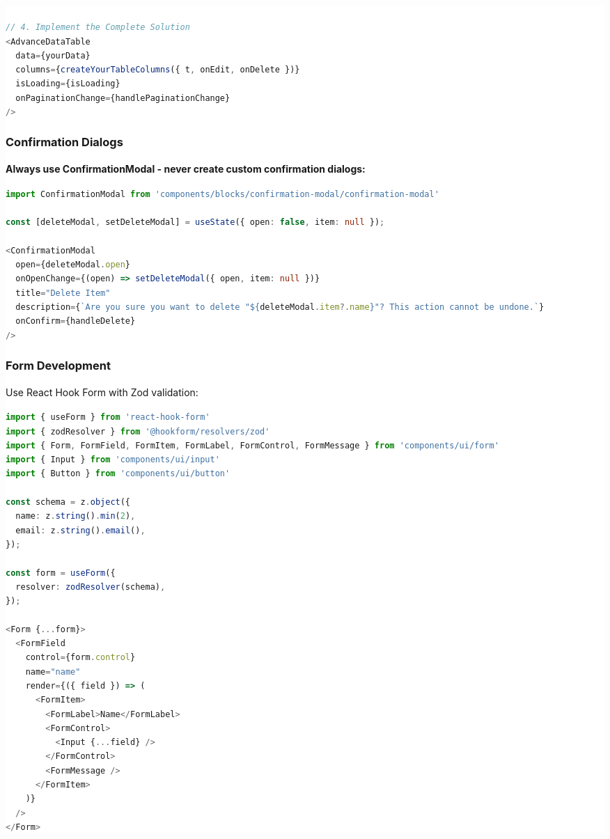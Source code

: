 ```typescript

// 4. Implement the Complete Solution
<AdvanceDataTable
  data={yourData}
  columns={createYourTableColumns({ t, onEdit, onDelete })}
  isLoading={isLoading}
  onPaginationChange={handlePaginationChange}
/>
```

### Confirmation Dialogs
**Always use ConfirmationModal - never create custom confirmation dialogs:**

```typescript
import ConfirmationModal from 'components/blocks/confirmation-modal/confirmation-modal'

const [deleteModal, setDeleteModal] = useState({ open: false, item: null });

<ConfirmationModal
  open={deleteModal.open}
  onOpenChange={(open) => setDeleteModal({ open, item: null })}
  title="Delete Item"
  description={`Are you sure you want to delete "${deleteModal.item?.name}"? This action cannot be undone.`}
  onConfirm={handleDelete}
/>
```

### Form Development
Use React Hook Form with Zod validation:

```typescript
import { useForm } from 'react-hook-form'
import { zodResolver } from '@hookform/resolvers/zod'
import { Form, FormField, FormItem, FormLabel, FormControl, FormMessage } from 'components/ui/form'
import { Input } from 'components/ui/input'
import { Button } from 'components/ui/button'

const schema = z.object({
  name: z.string().min(2),
  email: z.string().email(),
});

const form = useForm({
  resolver: zodResolver(schema),
});

<Form {...form}>
  <FormField
    control={form.control}
    name="name"
    render={({ field }) => (
      <FormItem>
        <FormLabel>Name</FormLabel>
        <FormControl>
          <Input {...field} />
        </FormControl>
        <FormMessage />
      </FormItem>
    )}
  />
</Form>
```

